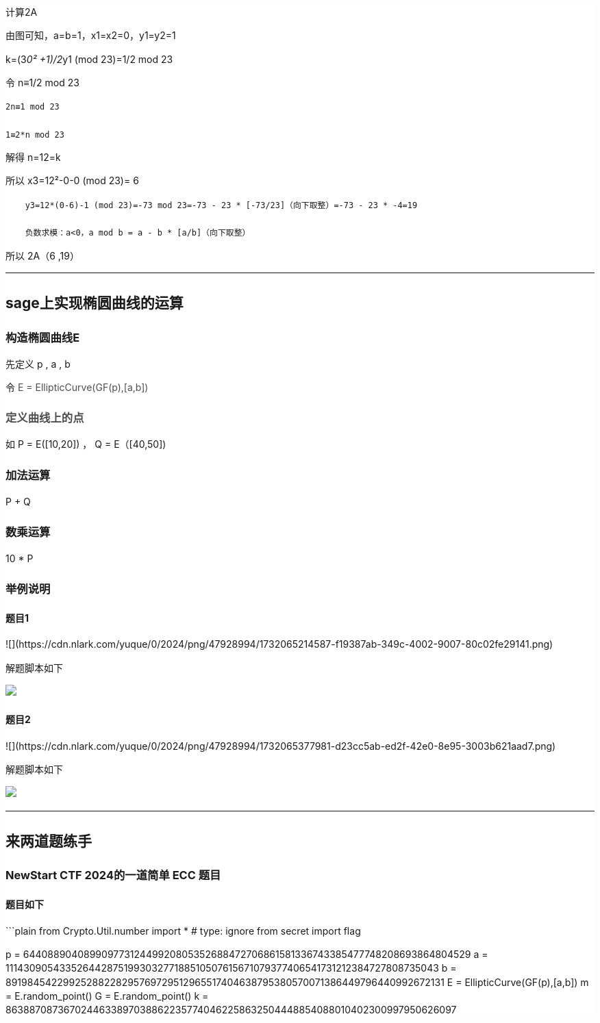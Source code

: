 

计算2A

由图可知，a=b=1，x1=x2=0，y1=y2=1

k=(3*0² +1)/2*y1 (mod 23)=1/2 mod 23

令 n≡1/2 mod 23

    2n≡1 mod 23

    1≡2*n mod 23

解得 n=12=k

所以 x3=12²-0-0 (mod 23)= 6

        y3=12*(0-6)-1 (mod 23)=-73 mod 23=-73 - 23 * [-73/23]（向下取整）=-73 - 23 * -4=19

        负数求模：a<0，a mod b = a - b * [a/b]（向下取整）

 所以 2A（6 ,19）

---

<h2 id="QDDVf">sage上实现椭圆曲线的运算</h2>
<h3 id="Xan3h">构造椭圆曲线E</h3>
先定义 p , a , b

令 <font style="color:rgb(77, 77, 77);">E = EllipticCurve(GF(p),[a,b])</font>

<h3 id="kwPKF"><font style="color:rgb(77, 77, 77);">定义曲线上的点</font></h3>
如 P = E([10,20]) ， Q = E（[40,50])

<h3 id="Q8Czn">加法运算</h3>
P + Q

<h3 id="oV3c0">数乘运算</h3>
10 * P

<h3 id="CHhzE">举例说明</h3>
<h4 id="TVg6Z">题目1</h4>
![](https://cdn.nlark.com/yuque/0/2024/png/47928994/1732065214587-f19387ab-349c-4002-9007-80c02fe29141.png)

解题脚本如下

![](https://cdn.nlark.com/yuque/0/2024/png/47928994/1732065324459-2c48b2fd-5cce-479d-bceb-907ae1eb0f44.png)



<h4 id="N5ufK">题目2</h4>
![](https://cdn.nlark.com/yuque/0/2024/png/47928994/1732065377981-d23cc5ab-ed2f-42e0-8e95-3003b621aad7.png)

解题脚本如下

![](https://cdn.nlark.com/yuque/0/2024/png/47928994/1732065420708-e8b8438f-c10e-4f81-89d3-96b853dc7d08.png)

---

<h2 id="g4fcY">来两道题练手</h2>
<h3 id="HC8iL">NewStart CTF 2024的一道简单 ECC 题目</h3>
<h4 id="HCdLG">题目如下</h4>
```plain
from Crypto.Util.number import * # type: ignore
from secret import flag

p = 64408890408990977312449920805352688472706861581336743385477748208693864804529
a = 111430905433526442875199303277188510507615671079377406541731212384727808735043
b = 89198454229925288228295769729512965517404638795380570071386449796440992672131
E = EllipticCurve(GF(p),[a,b])
m = E.random_point()
G = E.random_point()
k = 86388708736702446338970388622357740462258632504448854088010402300997950626097
```